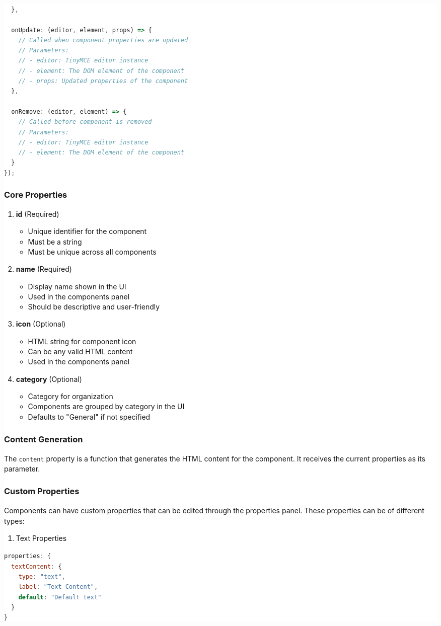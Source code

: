 ```javascript
  },
  
  onUpdate: (editor, element, props) => {
    // Called when component properties are updated
    // Parameters:
    // - editor: TinyMCE editor instance
    // - element: The DOM element of the component
    // - props: Updated properties of the component
  },
  
  onRemove: (editor, element) => {
    // Called before component is removed
    // Parameters:
    // - editor: TinyMCE editor instance
    // - element: The DOM element of the component
  }
});
```

### Core Properties

1. **id** (Required)
   - Unique identifier for the component
   - Must be a string
   - Must be unique across all components

2. **name** (Required)
   - Display name shown in the UI
   - Used in the components panel
   - Should be descriptive and user-friendly

3. **icon** (Optional)
   - HTML string for component icon
   - Can be any valid HTML content
   - Used in the components panel

4. **category** (Optional)
   - Category for organization
   - Components are grouped by category in the UI
   - Defaults to "General" if not specified

### Content Generation

The `content` property is a function that generates the HTML content for the component. It receives the current properties as its parameter.

### Custom Properties

Components can have custom properties that can be edited through the properties panel. These properties can be of different types:

1. Text Properties
```javascript
properties: {
  textContent: {
    type: "text",
    label: "Text Content",
    default: "Default text"
  }
}
```
